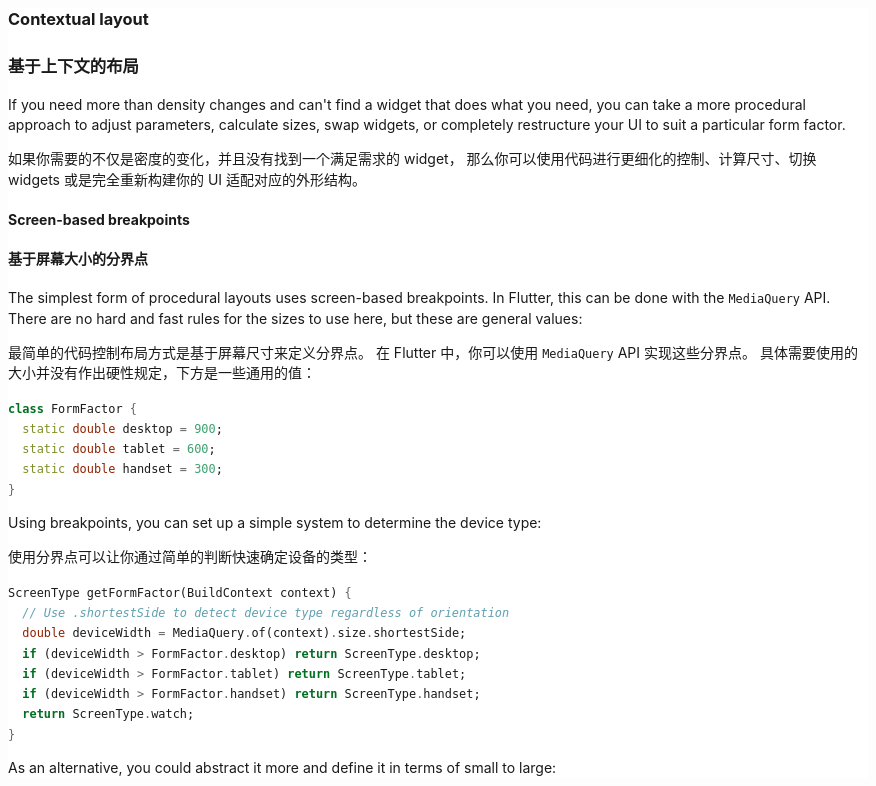 [Material Design guide]: {{site.material2}}/design/layout/applying-density.html#usage
[`VisualDensity`]: {{site.api}}/flutter/material/VisualDensity-class.html

### Contextual layout

### 基于上下文的布局

If you need more than density changes and can't find a
widget that does what you need, you can take a more
procedural approach to adjust parameters, calculate sizes,
swap widgets, or completely restructure your UI to suit
a particular form factor.

如果你需要的不仅是密度的变化，并且没有找到一个满足需求的 widget，
那么你可以使用代码进行更细化的控制、计算尺寸、切换 widgets
或是完全重新构建你的 UI 适配对应的外形结构。

#### Screen-based breakpoints

#### 基于屏幕大小的分界点

The simplest form of procedural layouts uses
screen-based breakpoints. In Flutter,
this can be done with the `MediaQuery` API.
There are no hard and fast rules for the sizes to use
here, but these are general values:

最简单的代码控制布局方式是基于屏幕尺寸来定义分界点。
在 Flutter 中，你可以使用 `MediaQuery` API 实现这些分界点。
具体需要使用的大小并没有作出硬性规定，下方是一些通用的值：

<?code-excerpt "lib/global/device_size.dart (FormFactor)"?>
```dart
class FormFactor {
  static double desktop = 900;
  static double tablet = 600;
  static double handset = 300;
}
```

Using breakpoints, you can set up a simple system
to determine the device type:

使用分界点可以让你通过简单的判断快速确定设备的类型：

<?code-excerpt "lib/global/device_size.dart (getFormFactor)"?>
```dart
ScreenType getFormFactor(BuildContext context) {
  // Use .shortestSide to detect device type regardless of orientation
  double deviceWidth = MediaQuery.of(context).size.shortestSide;
  if (deviceWidth > FormFactor.desktop) return ScreenType.desktop;
  if (deviceWidth > FormFactor.tablet) return ScreenType.tablet;
  if (deviceWidth > FormFactor.handset) return ScreenType.handset;
  return ScreenType.watch;
}
```

As an alternative, you could abstract it more
and define it in terms of small to large:


[Flokk]: {{site.github}}/gskinnerTeam/flokk
[Folio]: {{site.github}}/gskinnerTeam/flutter-folio
[`Align`]: {{site.api}}/flutter/widgets/Align-class.html
[`AspectRatio`]: {{site.api}}/flutter/widgets/AspectRatio-class.html
[`Column`]: {{site.api}}/flutter/widgets/Column-class.html
[`ConstrainedBox`]: {{site.api}}/flutter/widgets/ConstrainedBox-class.html
[`CustomMultiChildLayout`]: {{site.api}}/flutter/widgets/CustomMultiChildLayout-class.html
[`CustomScrollView`]: {{site.api}}/flutter/widgets/CustomScrollView-class.html
[`CustomSingleChildLayout`]: {{site.api}}/flutter/widgets/CustomSingleChildLayout-class.html
[`Expanded`]: {{site.api}}/flutter/widgets/Expanded-class.html
[`Flex`]: {{site.api}}/flutter/widgets/Flex-class.html
[`Flexible`]: {{site.api}}/flutter/widgets/Flexible-class.html
[`Flow`]: {{site.api}}/flutter/widgets/Flow-class.html
[`FractionallySizedBox`]: {{site.api}}/flutter/widgets/FractionallySizedBox-class.html
[`GridView`]: {{site.api}}/flutter/widgets/GridView-class.html
[Layout widgets]: {{site.url}}/ui/widgets/layout
[`LayoutBuilder`]: {{site.api}}/flutter/widgets/LayoutBuilder-class.html
[`ListView`]: {{site.api}}/flutter/widgets/ListView-class.html
[`Row`]: {{site.api}}/flutter/widgets/Row-class.html
[`SingleChildScrollView`]: {{site.api}}/flutter/widgets/SingleChildScrollView-class.html
[`Stack`]: {{site.api}}/flutter/widgets/Stack-class.html
[`Table`]: {{site.api}}/flutter/widgets/Table-class.html
[`Wrap`]: {{site.api}}/flutter/widgets/Wrap-class.html
[`Platform`]: {{site.api}}/flutter/package-platform_platform/Platform-class.html
[`Listener`]: {{site.api}}/flutter/widgets/Listener-class.html
[`Actions`]: {{site.api}}/flutter/widgets/Actions-class.html
[`Focus`]: {{site.api}}/flutter/widgets/Focus-class.html
[`FocusableActionDetector`]: {{site.api}}/flutter/widgets/FocusableActionDetector-class.html
[`MouseRegion`]: {{site.api}}/flutter/widgets/MouseRegion-class.html
[`Shortcuts`]: {{site.api}}/flutter/widgets/Shortcuts-class.html
[`FocusTraversalGroup`]: {{site.api}}/flutter/widgets/FocusTraversalGroup-class.html
[`RawKeyboard`]: {{site.api}}/flutter/services/RawKeyboard-class.html
[`RawKeyboardListener`]: {{site.api}}/flutter/widgets/RawKeyboardListener-class.html
[`SelectableText`]: {{site.api}}/flutter/material/SelectableText-class.html
[`bits_dojo`]: {{site.github}}/bitsdojo/bitsdojo_window
[`anchored_popups`]: {{site.pub}}/packages/anchored_popups
[`context_menus`]: {{site.pub}}/packages/context_menus
[`custom_pop_up_menu`]: {{site.pub}}/packages/custom_pop_up_menu
[`flutter_portal`]: {{site.pub}}/packages/flutter_portal
[`super_tooltip`]: {{site.pub}}/packages/super_tooltip
[`Tooltip`]: {{site.api}}/flutter/material/Tooltip-class.html
[`Draggable`]: {{site.api}}/flutter/widgets/Draggable-class.html
[`DragTarget`]: {{site.api}}/flutter/widgets/DragTarget-class.html
[pre-made list packages]: {{site.pub}}/packages?q=reorderable+list
[Build high quality apps (Android)]: {{site.android-dev}}/quality
[Material guidelines on applying layout]: {{site.material}}/foundations/layout/applying-layout/window-size-classes
[Material guidelines on canonical layouts]: {{site.material}}/foundations/layout/canonical-layouts/overview
[Human interface guidelines (Apple)]: {{site.apple-dev}}/design/human-interface-guidelines/
[Material design for large screens]: {{site.material2}}/blog/material-design-for-large-screens
[Machine sizes and breakpoints (Microsoft)]: https://docs.microsoft.com/en-us/windows/uwp/design/layout/screen-sizes-and-breakpoints-for-responsive-desig
[Responsive design techniques (Microsoft)]: https://docs.microsoft.com/en-us/windows/uwp/design/layout/responsive-design
[UI design do's and don'ts (Apple)]: {{site.apple-dev}}/design/tips/